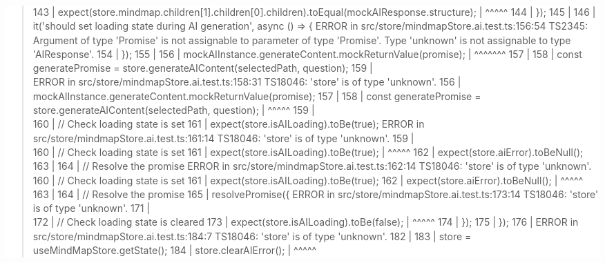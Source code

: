   > 143 |       expect(store.mindmap.children[1].children[0].children).toEqual(mockAIResponse.structure);
        |              ^^^^^
    144 |     });
    145 |
    146 |     it('should set loading state during AI generation', async () => {
ERROR in src/store/mindmapStore.ai.test.ts:156:54
TS2345: Argument of type 'Promise<unknown>' is not assignable to parameter of type 'Promise<AIResponse>'.
  Type 'unknown' is not assignable to type 'AIResponse'.
    154 |       });
    155 |
  > 156 |       mockAIInstance.generateContent.mockReturnValue(promise);
        |                                                      ^^^^^^^
    157 |
    158 |       const generatePromise = store.generateAIContent(selectedPath, question);
    159 |       
ERROR in src/store/mindmapStore.ai.test.ts:158:31
TS18046: 'store' is of type 'unknown'.
    156 |       mockAIInstance.generateContent.mockReturnValue(promise);
    157 |
  > 158 |       const generatePromise = store.generateAIContent(selectedPath, question);
        |                               ^^^^^
    159 |       
    160 |       // Check loading state is set
    161 |       expect(store.isAILoading).toBe(true);
ERROR in src/store/mindmapStore.ai.test.ts:161:14
TS18046: 'store' is of type 'unknown'.
    159 |       
    160 |       // Check loading state is set
  > 161 |       expect(store.isAILoading).toBe(true);
        |              ^^^^^
    162 |       expect(store.aiError).toBeNull();
    163 |
    164 |       // Resolve the promise
ERROR in src/store/mindmapStore.ai.test.ts:162:14
TS18046: 'store' is of type 'unknown'.
    160 |       // Check loading state is set
    161 |       expect(store.isAILoading).toBe(true);
  > 162 |       expect(store.aiError).toBeNull();
        |              ^^^^^
    163 |
    164 |       // Resolve the promise
    165 |       resolvePromise({
ERROR in src/store/mindmapStore.ai.test.ts:173:14
TS18046: 'store' is of type 'unknown'.
    171 |       
    172 |       // Check loading state is cleared
  > 173 |       expect(store.isAILoading).toBe(false);
        |              ^^^^^
    174 |     });
    175 |   });
    176 |
ERROR in src/store/mindmapStore.ai.test.ts:184:7
TS18046: 'store' is of type 'unknown'.
    182 |
    183 |       store = useMindMapStore.getState();
  > 184 |       store.clearAIError();
        |       ^^^^^